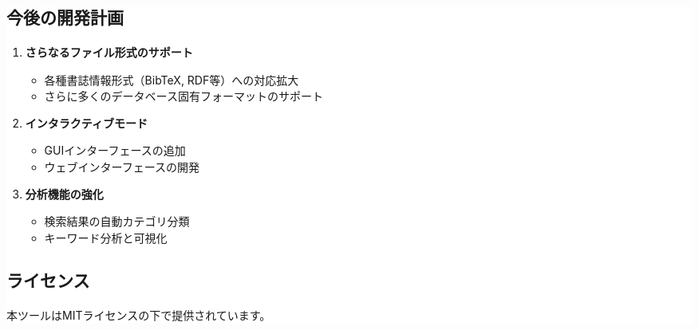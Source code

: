 ## 今後の開発計画

1. **さらなるファイル形式のサポート**
   - 各種書誌情報形式（BibTeX, RDF等）への対応拡大
   - さらに多くのデータベース固有フォーマットのサポート

2. **インタラクティブモード**
   - GUIインターフェースの追加
   - ウェブインターフェースの開発

3. **分析機能の強化**
   - 検索結果の自動カテゴリ分類
   - キーワード分析と可視化

## ライセンス

本ツールはMITライセンスの下で提供されています。
